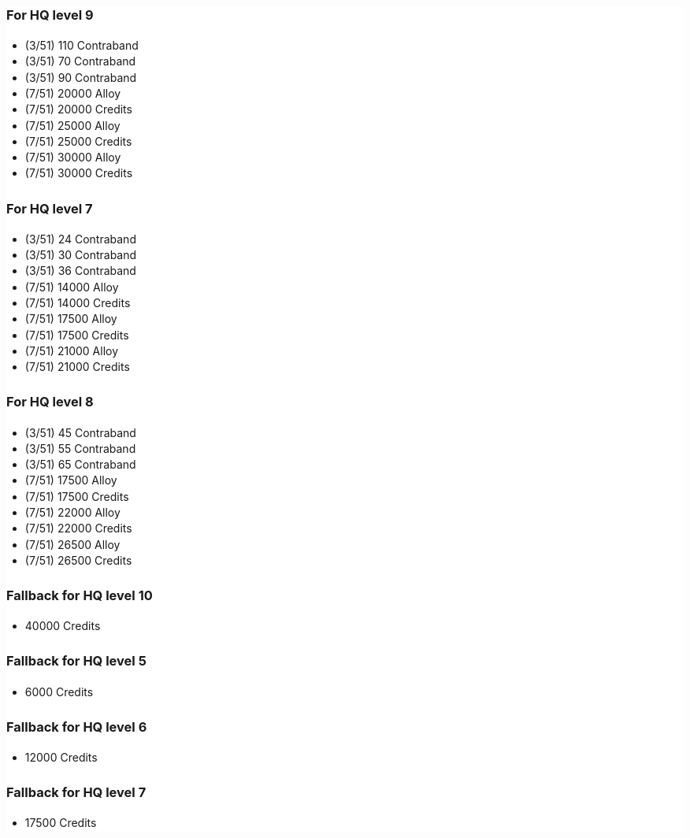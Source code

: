 ### For HQ level 9

  * (3/51) 110 Contraband
  * (3/51) 70 Contraband
  * (3/51) 90 Contraband
  * (7/51) 20000 Alloy
  * (7/51) 20000 Credits
  * (7/51) 25000 Alloy
  * (7/51) 25000 Credits
  * (7/51) 30000 Alloy
  * (7/51) 30000 Credits

### For HQ level 7

  * (3/51) 24 Contraband
  * (3/51) 30 Contraband
  * (3/51) 36 Contraband
  * (7/51) 14000 Alloy
  * (7/51) 14000 Credits
  * (7/51) 17500 Alloy
  * (7/51) 17500 Credits
  * (7/51) 21000 Alloy
  * (7/51) 21000 Credits

### For HQ level 8

  * (3/51) 45 Contraband
  * (3/51) 55 Contraband
  * (3/51) 65 Contraband
  * (7/51) 17500 Alloy
  * (7/51) 17500 Credits
  * (7/51) 22000 Alloy
  * (7/51) 22000 Credits
  * (7/51) 26500 Alloy
  * (7/51) 26500 Credits

### Fallback for HQ level 10

  * 40000 Credits

### Fallback for HQ level 5

  * 6000 Credits

### Fallback for HQ level 6

  * 12000 Credits

### Fallback for HQ level 7

  * 17500 Credits
